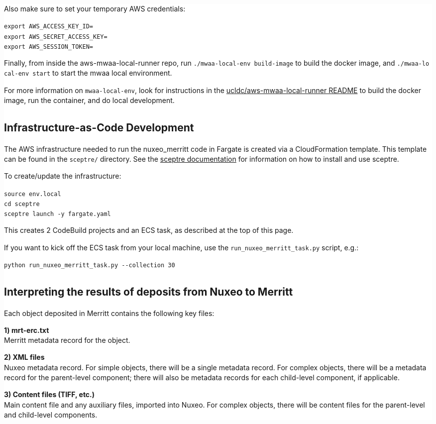 Also make sure to set your temporary AWS credentials:

```
export AWS_ACCESS_KEY_ID=
export AWS_SECRET_ACCESS_KEY=
export AWS_SESSION_TOKEN=
```

Finally, from inside the aws-mwaa-local-runner repo, run `./mwaa-local-env build-image` to build the docker image, and `./mwaa-local-env start` to start the mwaa local environment.

For more information on `mwaa-local-env`, look for instructions in the [ucldc/aws-mwaa-local-runner README](https://github.com/ucldc/aws-mwaa-local-runner/#readme) to build the docker image, run the container, and do local development.

## Infrastructure-as-Code Development

The AWS infrastructure needed to run the nuxeo_merritt code in Fargate is created via a CloudFormation template. This template can be found in the `sceptre/` directory. See the [sceptre documentation](https://docs.sceptre-project.org/latest/) for information on how to install and use sceptre.

To create/update the infrastructure:

```
source env.local
cd sceptre
sceptre launch -y fargate.yaml
```

This creates 2 CodeBuild projects and an ECS task, as described at the top of this page.

If you want to kick off the ECS task from your local machine, use the `run_nuxeo_merritt_task.py` script, e.g.:

```
python run_nuxeo_merritt_task.py --collection 30
```

## Interpreting the results of deposits from Nuxeo to Merritt

Each object deposited in Merritt contains the following key files:


<b>1) mrt-erc.txt</b><br>
Merritt metadata record for the object.


<b>2) XML files</b><br>
Nuxeo metadata record. For simple objects, there will be a single metadata record. For complex objects, there will be a metadata record for the parent-level component; there will also be metadata records for each child-level component, if applicable.


<b>3) Content files (TIFF, etc.)</b><br>
Main content file and any auxiliary files, imported into Nuxeo.  For complex objects, there will be content files for the parent-level and child-level components.

